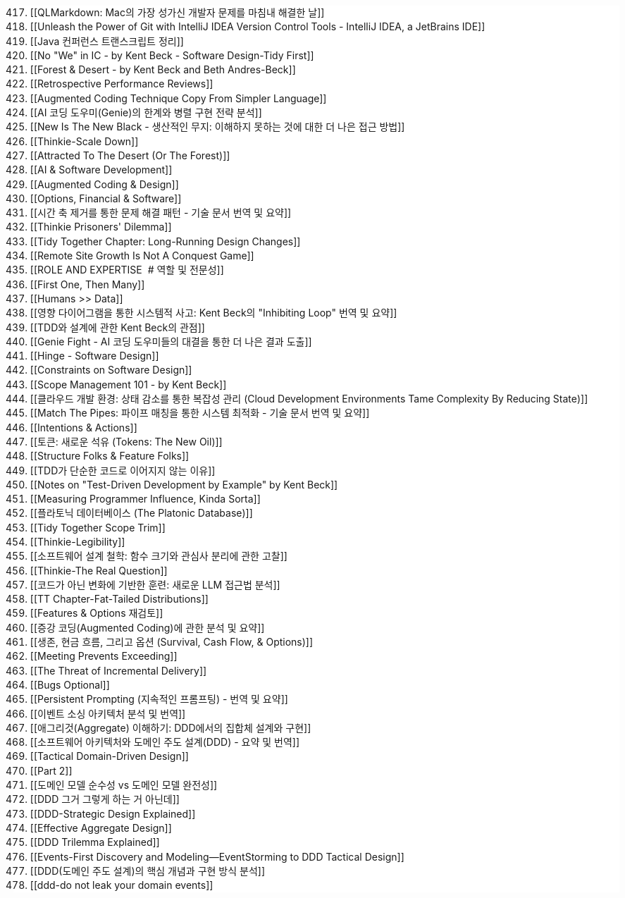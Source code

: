 417. [[QLMarkdown: Mac의 가장 성가신 개발자 문제를 마침내 해결한 날]]
418. [[Unleash the Power of Git with IntelliJ IDEA Version Control Tools - IntelliJ IDEA, a JetBrains IDE]]
419. [[Java 컨퍼런스 트랜스크립트 정리]]
420. [[No "We" in IC - by Kent Beck - Software Design-Tidy First]]
421. [[Forest & Desert - by Kent Beck and Beth Andres-Beck]]
422. [[Retrospective Performance Reviews]]
423. [[Augmented Coding Technique Copy From Simpler Language]]
424. [[AI 코딩 도우미(Genie)의 한계와 병렬 구현 전략 분석]]
425. [[New Is The New Black - 생산적인 무지: 이해하지 못하는 것에 대한 더 나은 접근 방법]]
426. [[Thinkie-Scale Down]]
427. [[Attracted To The Desert (Or The Forest)]]
428. [[AI & Software Development]]
429. [[Augmented Coding & Design]]
430. [[Options, Financial & Software]]
431. [[시간 축 제거를 통한 문제 해결 패턴 - 기술 문서 번역 및 요약]]
432. [[Thinkie Prisoners' Dilemma]]
433. [[Tidy Together Chapter: Long-Running Design Changes]]
434. [[Remote Site Growth Is Not A Conquest Game]]
435. [[ROLE AND EXPERTISE  # 역할 및 전문성]]
436. [[First One, Then Many]]
437. [[Humans >> Data]]
438. [[영향 다이어그램을 통한 시스템적 사고: Kent Beck의 "Inhibiting Loop" 번역 및 요약]]
439. [[TDD와 설계에 관한 Kent Beck의 관점]]
440. [[Genie Fight - AI 코딩 도우미들의 대결을 통한 더 나은 결과 도출]]
441. [[Hinge - Software Design]]
442. [[Constraints on Software Design]]
443. [[Scope Management 101 - by Kent Beck]]
444. [[클라우드 개발 환경: 상태 감소를 통한 복잡성 관리 (Cloud Development Environments Tame Complexity By Reducing State)]]
445. [[Match The Pipes: 파이프 매칭을 통한 시스템 최적화 - 기술 문서 번역 및 요약]]
446. [[Intentions & Actions]]
447. [[토큰: 새로운 석유 (Tokens: The New Oil)]]
448. [[Structure Folks & Feature Folks]]
449. [[TDD가 단순한 코드로 이어지지 않는 이유]]
450. [[Notes on "Test-Driven Development by Example" by Kent Beck]]
451. [[Measuring Programmer Influence, Kinda Sorta]]
452. [[플라토닉 데이터베이스 (The Platonic Database)]]
453. [[Tidy Together Scope Trim]]
454. [[Thinkie-Legibility]]
455. [[소프트웨어 설계 철학: 함수 크기와 관심사 분리에 관한 고찰]]
456. [[Thinkie-The Real Question]]
457. [[코드가 아닌 변화에 기반한 훈련: 새로운 LLM 접근법 분석]]
458. [[TT Chapter-Fat-Tailed Distributions]]
459. [[Features & Options 재검토]]
460. [[증강 코딩(Augmented Coding)에 관한 분석 및 요약]]
461. [[생존, 현금 흐름, 그리고 옵션 (Survival, Cash Flow, & Options)]]
462. [[Meeting Prevents Exceeding]]
463. [[The Threat of Incremental Delivery]]
464. [[Bugs Optional]]
465. [[Persistent Prompting (지속적인 프롬프팅) - 번역 및 요약]]
466. [[이벤트 소싱 아키텍처 분석 및 번역]]
467. [[애그리것(Aggregate) 이해하기: DDD에서의 집합체 설계와 구현]]
468. [[소프트웨어 아키텍처와 도메인 주도 설계(DDD) - 요약 및 번역]]
469. [[Tactical Domain-Driven Design]]
470. [[Part 2]]
471. [[도메인 모델 순수성 vs 도메인 모델 완전성]]
472. [[DDD 그거 그렇게 하는 거 아닌데]]
473. [[DDD-Strategic Design Explained]]
474. [[Effective Aggregate Design]]
475. [[DDD Trilemma Explained]]
476. [[Events-First Discovery and Modeling—EventStorming to DDD Tactical Design]]
477. [[DDD(도메인 주도 설계)의 핵심 개념과 구현 방식 분석]]
478. [[ddd-do not leak your domain events]]